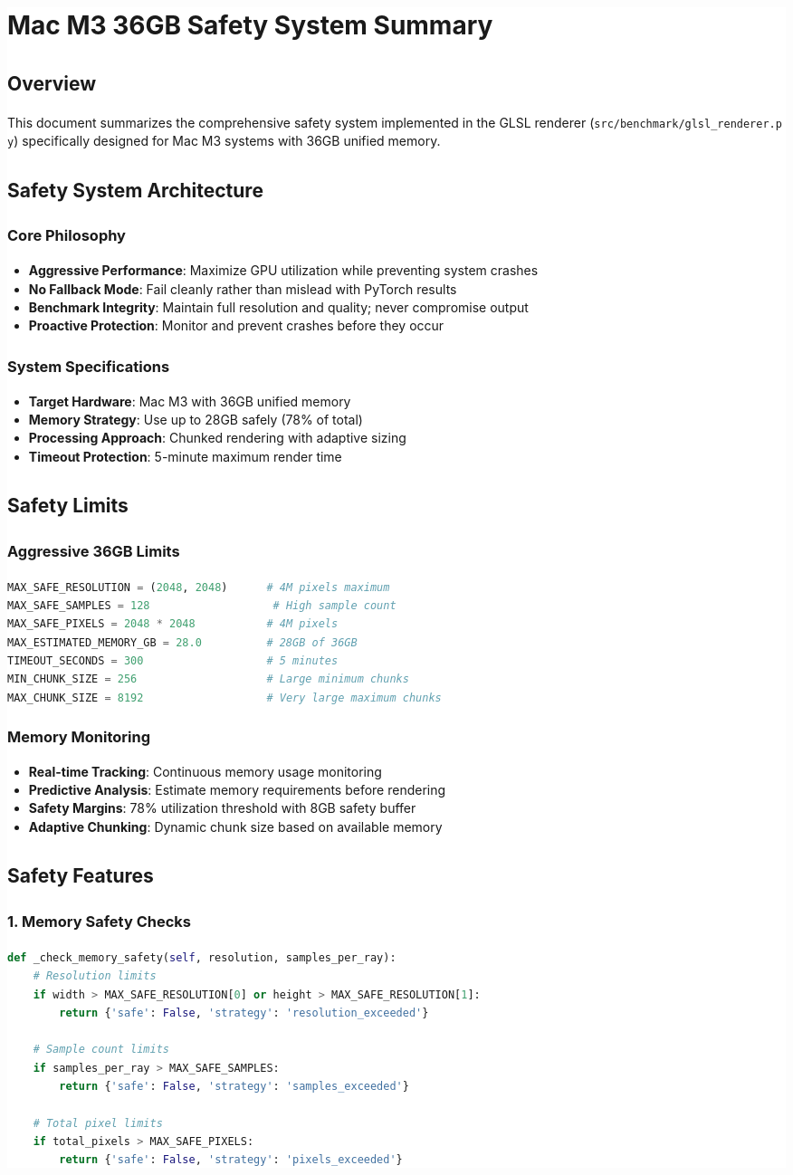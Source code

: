 # Mac M3 36GB Safety System Summary

## Overview

This document summarizes the comprehensive safety system implemented in the GLSL renderer (`src/benchmark/glsl_renderer.py`) specifically designed for Mac M3 systems with 36GB unified memory.

## Safety System Architecture

### Core Philosophy

- **Aggressive Performance**: Maximize GPU utilization while preventing system crashes
- **No Fallback Mode**: Fail cleanly rather than mislead with PyTorch results
- **Benchmark Integrity**: Maintain full resolution and quality; never compromise output
- **Proactive Protection**: Monitor and prevent crashes before they occur

### System Specifications

- **Target Hardware**: Mac M3 with 36GB unified memory
- **Memory Strategy**: Use up to 28GB safely (78% of total)
- **Processing Approach**: Chunked rendering with adaptive sizing
- **Timeout Protection**: 5-minute maximum render time

## Safety Limits

### Aggressive 36GB Limits

```python
MAX_SAFE_RESOLUTION = (2048, 2048)      # 4M pixels maximum
MAX_SAFE_SAMPLES = 128                   # High sample count
MAX_SAFE_PIXELS = 2048 * 2048           # 4M pixels
MAX_ESTIMATED_MEMORY_GB = 28.0          # 28GB of 36GB
TIMEOUT_SECONDS = 300                   # 5 minutes
MIN_CHUNK_SIZE = 256                    # Large minimum chunks
MAX_CHUNK_SIZE = 8192                   # Very large maximum chunks
```

### Memory Monitoring

- **Real-time Tracking**: Continuous memory usage monitoring
- **Predictive Analysis**: Estimate memory requirements before rendering
- **Safety Margins**: 78% utilization threshold with 8GB safety buffer
- **Adaptive Chunking**: Dynamic chunk size based on available memory

## Safety Features

### 1. Memory Safety Checks

```python
def _check_memory_safety(self, resolution, samples_per_ray):
    # Resolution limits
    if width > MAX_SAFE_RESOLUTION[0] or height > MAX_SAFE_RESOLUTION[1]:
        return {'safe': False, 'strategy': 'resolution_exceeded'}

    # Sample count limits
    if samples_per_ray > MAX_SAFE_SAMPLES:
        return {'safe': False, 'strategy': 'samples_exceeded'}

    # Total pixel limits
    if total_pixels > MAX_SAFE_PIXELS:
        return {'safe': False, 'strategy': 'pixels_exceeded'}
```